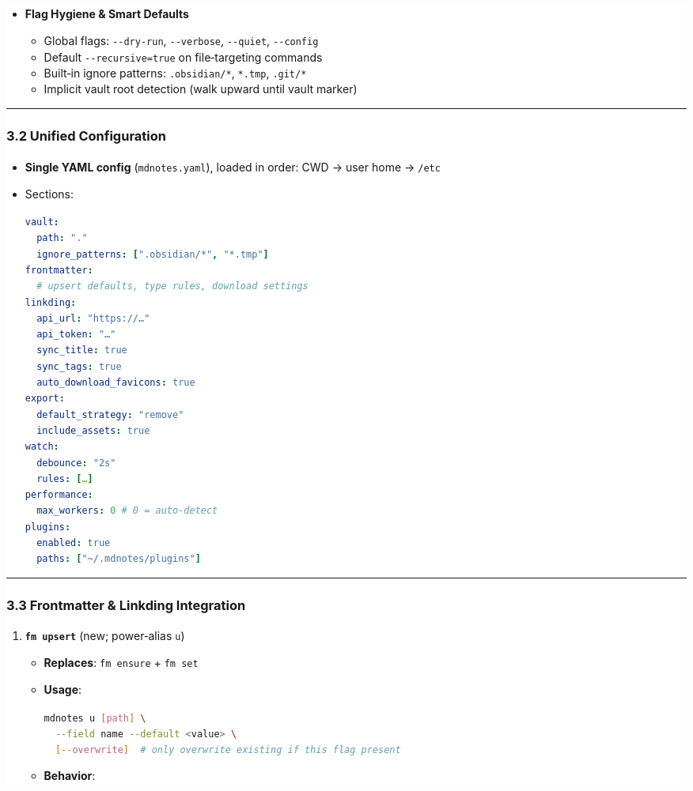 - **Flag Hygiene & Smart Defaults**

  - Global flags: `--dry-run`, `--verbose`, `--quiet`, `--config`
  - Default `--recursive=true` on file‑targeting commands
  - Built‑in ignore patterns: `.obsidian/*`, `*.tmp`, `.git/*`
  - Implicit vault root detection (walk upward until vault marker)

---

### 3.2 Unified Configuration

- **Single YAML config** (`mdnotes.yaml`), loaded in order: CWD → user home → `/etc`
- Sections:

  ```yaml
  vault:
    path: "."
    ignore_patterns: [".obsidian/*", "*.tmp"]
  frontmatter:
    # upsert defaults, type rules, download settings
  linkding:
    api_url: "https://…"
    api_token: "…"
    sync_title: true
    sync_tags: true
    auto_download_favicons: true
  export:
    default_strategy: "remove"
    include_assets: true
  watch:
    debounce: "2s"
    rules: […]
  performance:
    max_workers: 0 # 0 = auto-detect
  plugins:
    enabled: true
    paths: ["~/.mdnotes/plugins"]
  ```

---

### 3.3 Frontmatter & Linkding Integration

1. **`fm upsert`** (new; power‑alias `u`)

   - **Replaces**: `fm ensure` + `fm set`
   - **Usage**:

     ```bash
     mdnotes u [path] \
       --field name --default <value> \
       [--overwrite]  # only overwrite existing if this flag present
     ```

   - **Behavior**:
